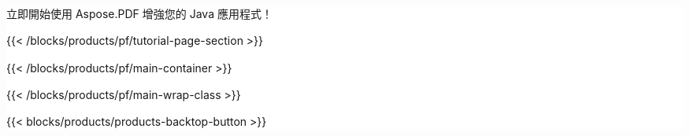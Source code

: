 立即開始使用 Aspose.PDF 增強您的 Java 應用程式！

{{< /blocks/products/pf/tutorial-page-section >}}

{{< /blocks/products/pf/main-container >}}

{{< /blocks/products/pf/main-wrap-class >}}

{{< blocks/products/products-backtop-button >}}